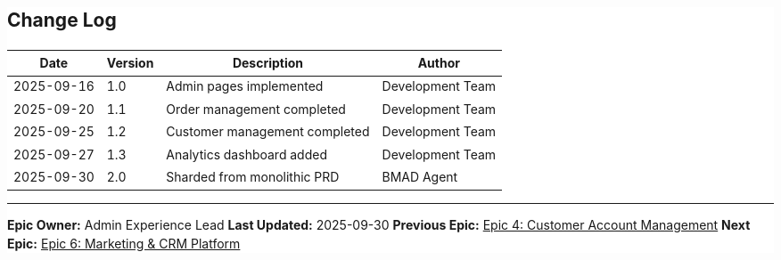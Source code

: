 ## Change Log

| Date       | Version | Description                   | Author           |
| ---------- | ------- | ----------------------------- | ---------------- |
| 2025-09-16 | 1.0     | Admin pages implemented       | Development Team |
| 2025-09-20 | 1.1     | Order management completed    | Development Team |
| 2025-09-25 | 1.2     | Customer management completed | Development Team |
| 2025-09-27 | 1.3     | Analytics dashboard added     | Development Team |
| 2025-09-30 | 2.0     | Sharded from monolithic PRD   | BMAD Agent       |

---

**Epic Owner:** Admin Experience Lead
**Last Updated:** 2025-09-30
**Previous Epic:** [Epic 4: Customer Account Management](./epic-4-customer-account-mgmt.md)
**Next Epic:** [Epic 6: Marketing & CRM Platform](./epic-6-marketing-crm-platform.md)
